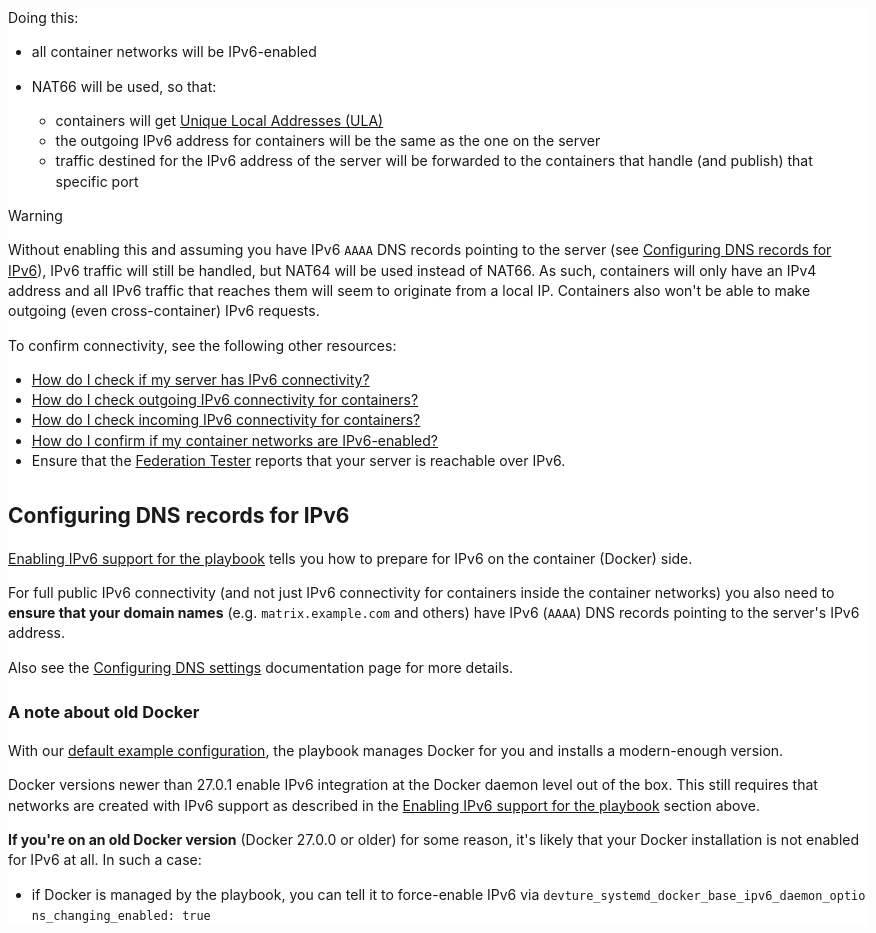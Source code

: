 Doing this:

- all container networks will be IPv6-enabled

- NAT66 will be used, so that:
  - containers will get [Unique Local Addresses (ULA)](https://en.wikipedia.org/wiki/Unique_local_address)
  - the outgoing IPv6 address for containers will be the same as the one on the server
  - traffic destined for the IPv6 address of the server will be forwarded to the containers that handle (and publish) that specific port

> [!WARNING]
> Without enabling this and assuming you have IPv6 `AAAA` DNS records pointing to the server (see [Configuring DNS records for IPv6](#configuring-dns-records-for-ipv6)), IPv6 traffic will still be handled, but NAT64 will be used instead of NAT66.
> As such, containers will only have an IPv4 address and all IPv6 traffic that reaches them will seem to originate from a local IP. Containers also won't be able to make outgoing (even cross-container) IPv6 requests.

To confirm connectivity, see the following other resources:

- [How do I check if my server has IPv6 connectivity?](#how-do-i-check-if-my-server-has-ipv6-connectivity)
- [How do I check outgoing IPv6 connectivity for containers?](#how-do-i-check-outgoing-ipv6-connectivity-for-containers)
- [How do I check incoming IPv6 connectivity for containers?](#how-do-i-check-incoming-ipv6-connectivity-for-containers)
- [How do I confirm if my container networks are IPv6-enabled?](#how-do-i-confirm-if-my-container-networks-are-ipv6-enabled)
- Ensure that the [Federation Tester](https://federationtester.matrix.org/) reports that your server is reachable over IPv6.

## Configuring DNS records for IPv6

[Enabling IPv6 support for the playbook](#enabling-ipv6-support-for-the-playbook) tells you how to prepare for IPv6 on the container (Docker) side.

For full public IPv6 connectivity (and not just IPv6 connectivity for containers inside the container networks) you also need to **ensure that your domain names** (e.g. `matrix.example.com` and others) have IPv6 (`AAAA`) DNS records pointing to the server's IPv6 address.

Also see the [Configuring DNS settings](configuring-dns.md) documentation page for more details.

### A note about old Docker

With our [default example configuration](../examples/vars.yml), the playbook manages Docker for you and installs a modern-enough version.

Docker versions newer than 27.0.1 enable IPv6 integration at the Docker daemon level out of the box. This still requires that networks are created with IPv6 support as described in the [Enabling IPv6 support for the playbook](#enabling-ipv6-support-for-the-playbook) section above.

**If you're on an old Docker version** (Docker 27.0.0 or older) for some reason, it's likely that your Docker installation is not enabled for IPv6 at all. In such a case:

- if Docker is managed by the playbook, you can tell it to force-enable IPv6 via `devture_systemd_docker_base_ipv6_daemon_options_changing_enabled: true`
